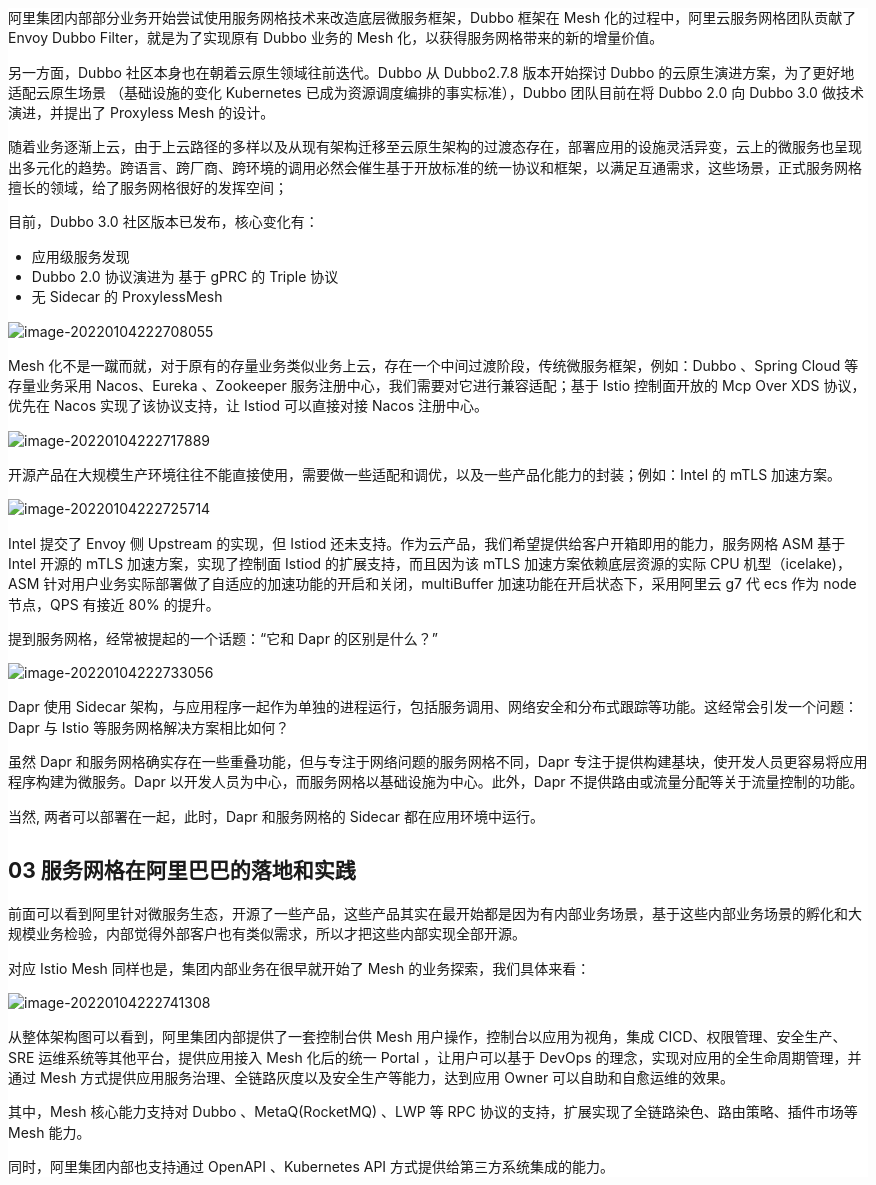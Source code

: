 阿里集团内部部分业务开始尝试使用服务网格技术来改造底层微服务框架，Dubbo 框架在 Mesh 化的过程中，阿里云服务网格团队贡献了 Envoy Dubbo Filter，就是为了实现原有 Dubbo 业务的 Mesh 化，以获得服务网格带来的新的增量价值。

另一方面，Dubbo 社区本身也在朝着云原生领域往前迭代。Dubbo 从 Dubbo2.7.8 版本开始探讨 Dubbo 的云原生演进方案，为了更好地适配云原生场景 （基础设施的变化 Kubernetes 已成为资源调度编排的事实标准），Dubbo 团队目前在将 Dubbo 2.0 向 Dubbo 3.0  做技术演进，并提出了 Proxyless Mesh 的设计。

随着业务逐渐上云，由于上云路径的多样以及从现有架构迁移至云原生架构的过渡态存在，部署应用的设施灵活异变，云上的微服务也呈现出多元化的趋势。跨语言、跨厂商、跨环境的调用必然会催生基于开放标准的统一协议和框架，以满足互通需求，这些场景，正式服务网格擅长的领域，给了服务网格很好的发挥空间；

目前，Dubbo 3.0 社区版本已发布，核心变化有：

- 应用级服务发现
- Dubbo 2.0 协议演进为 基于 gPRC 的 Triple 协议
- 无 Sidecar 的 ProxylessMesh

![image-20220104222708055](https://gitee.com/er-huomeng/img/raw/master/img/image-20220104222708055.png)

Mesh 化不是一蹴而就，对于原有的存量业务类似业务上云，存在一个中间过渡阶段，传统微服务框架，例如：Dubbo 、Spring Cloud  等存量业务采用 Nacos、Eureka 、Zookeeper 服务注册中心，我们需要对它进行兼容适配；基于 Istio 控制面开放的 Mcp  Over XDS 协议，优先在 Nacos 实现了该协议支持，让 Istiod 可以直接对接 Nacos 注册中心。

![image-20220104222717889](https://gitee.com/er-huomeng/img/raw/master/img/image-20220104222717889.png)

开源产品在大规模生产环境往往不能直接使用，需要做一些适配和调优，以及一些产品化能力的封装；例如：Intel 的 mTLS 加速方案。

![image-20220104222725714](https://gitee.com/er-huomeng/img/raw/master/img/image-20220104222725714.png)



Intel 提交了 Envoy 侧 Upstream 的实现，但 Istiod 还未支持。作为云产品，我们希望提供给客户开箱即用的能力，服务网格 ASM  基于 Intel 开源的 mTLS 加速方案，实现了控制面 Istiod 的扩展支持，而且因为该 mTLS 加速方案依赖底层资源的实际 CPU  机型（icelake)，ASM 针对用户业务实际部署做了自适应的加速功能的开启和关闭，multiBuffer 加速功能在开启状态下，采用阿里云  g7 代 ecs 作为 node 节点，QPS 有接近 80% 的提升。

提到服务网格，经常被提起的一个话题：“它和 Dapr 的区别是什么？”

![image-20220104222733056](https://gitee.com/er-huomeng/img/raw/master/img/image-20220104222733056.png)

Dapr 使用 Sidecar 架构，与应用程序一起作为单独的进程运行，包括服务调用、网络安全和分布式跟踪等功能。这经常会引发一个问题：Dapr 与 Istio 等服务网格解决方案相比如何？

虽然 Dapr 和服务网格确实存在一些重叠功能，但与专注于网络问题的服务网格不同，Dapr  专注于提供构建基块，使开发人员更容易将应用程序构建为微服务。Dapr 以开发人员为中心，而服务网格以基础设施为中心。此外，Dapr  不提供路由或流量分配等关于流量控制的功能。

当然, 两者可以部署在一起，此时，Dapr 和服务网格的 Sidecar 都在应用环境中运行。

## 03 服务网格在阿里巴巴的落地和实践

前面可以看到阿里针对微服务生态，开源了一些产品，这些产品其实在最开始都是因为有内部业务场景，基于这些内部业务场景的孵化和大规模业务检验，内部觉得外部客户也有类似需求，所以才把这些内部实现全部开源。

对应 Istio  Mesh 同样也是，集团内部业务在很早就开始了 Mesh 的业务探索，我们具体来看：

![image-20220104222741308](https://gitee.com/er-huomeng/img/raw/master/img/image-20220104222741308.png)

从整体架构图可以看到，阿里集团内部提供了一套控制台供 Mesh 用户操作，控制台以应用为视角，集成 CICD、权限管理、安全生产、SRE 运维系统等其他平台，提供应用接入 Mesh 化后的统一  Portal ，让用户可以基于 DevOps 的理念，实现对应用的全生命周期管理，并通过 Mesh  方式提供应用服务治理、全链路灰度以及安全生产等能力，达到应用 Owner 可以自助和自愈运维的效果。

其中，Mesh 核心能力支持对 Dubbo 、MetaQ(RocketMQ) 、LWP 等 RPC 协议的支持，扩展实现了全链路染色、路由策略、插件市场等 Mesh 能力。

同时，阿里集团内部也支持通过 OpenAPI 、Kubernetes API 方式提供给第三方系统集成的能力。
